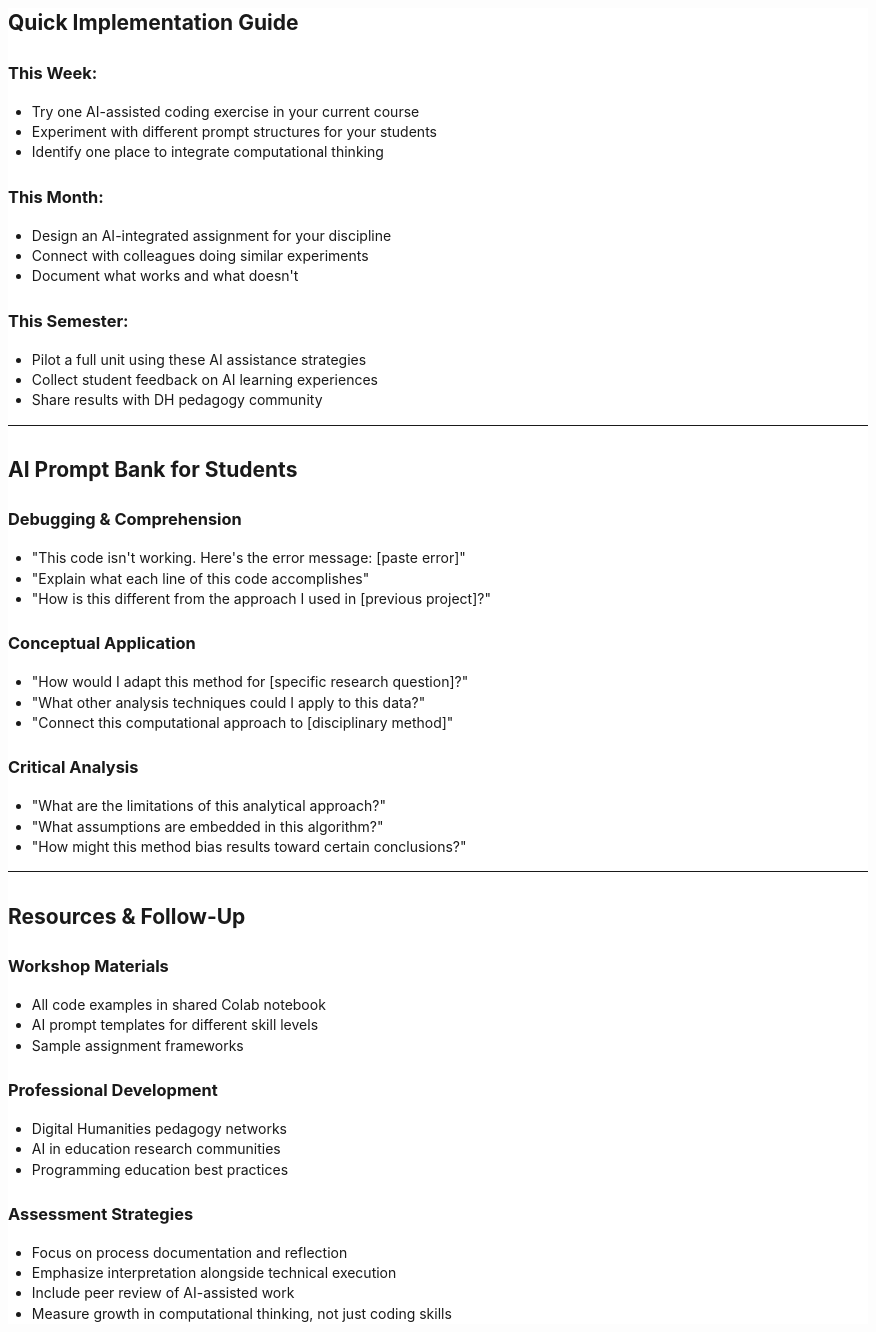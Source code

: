 
## Quick Implementation Guide

### This Week:
- Try one AI-assisted coding exercise in your current course
- Experiment with different prompt structures for your students
- Identify one place to integrate computational thinking

### This Month:
- Design an AI-integrated assignment for your discipline
- Connect with colleagues doing similar experiments
- Document what works and what doesn't

### This Semester:
- Pilot a full unit using these AI assistance strategies
- Collect student feedback on AI learning experiences
- Share results with DH pedagogy community

---

## AI Prompt Bank for Students

### Debugging & Comprehension
- "This code isn't working. Here's the error message: [paste error]"
- "Explain what each line of this code accomplishes"
- "How is this different from the approach I used in [previous project]?"

### Conceptual Application
- "How would I adapt this method for [specific research question]?"
- "What other analysis techniques could I apply to this data?"
- "Connect this computational approach to [disciplinary method]"

### Critical Analysis
- "What are the limitations of this analytical approach?"
- "What assumptions are embedded in this algorithm?"
- "How might this method bias results toward certain conclusions?"

---

## Resources & Follow-Up

### Workshop Materials
- All code examples in shared Colab notebook
- AI prompt templates for different skill levels
- Sample assignment frameworks

### Professional Development
- Digital Humanities pedagogy networks
- AI in education research communities  
- Programming education best practices

### Assessment Strategies
- Focus on process documentation and reflection
- Emphasize interpretation alongside technical execution
- Include peer review of AI-assisted work
- Measure growth in computational thinking, not just coding skills